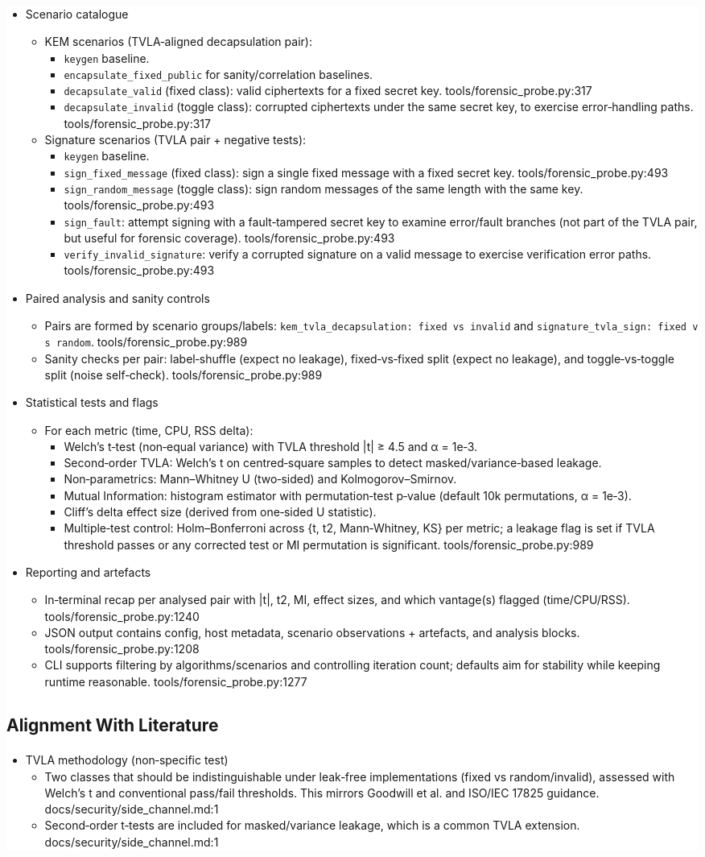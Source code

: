 - Scenario catalogue
  - KEM scenarios (TVLA‑aligned decapsulation pair):
    - `keygen` baseline.
    - `encapsulate_fixed_public` for sanity/correlation baselines.
    - `decapsulate_valid` (fixed class): valid ciphertexts for a fixed secret key. tools/forensic_probe.py:317
    - `decapsulate_invalid` (toggle class): corrupted ciphertexts under the same secret key, to exercise error‑handling paths. tools/forensic_probe.py:317
  - Signature scenarios (TVLA pair + negative tests):
    - `keygen` baseline.
    - `sign_fixed_message` (fixed class): sign a single fixed message with a fixed secret key. tools/forensic_probe.py:493
    - `sign_random_message` (toggle class): sign random messages of the same length with the same key. tools/forensic_probe.py:493
    - `sign_fault`: attempt signing with a fault‑tampered secret key to examine error/fault branches (not part of the TVLA pair, but useful for forensic coverage). tools/forensic_probe.py:493
    - `verify_invalid_signature`: verify a corrupted signature on a valid message to exercise verification error paths. tools/forensic_probe.py:493

- Paired analysis and sanity controls
  - Pairs are formed by scenario groups/labels: `kem_tvla_decapsulation: fixed vs invalid` and `signature_tvla_sign: fixed vs random`. tools/forensic_probe.py:989
  - Sanity checks per pair: label‑shuffle (expect no leakage), fixed‑vs‑fixed split (expect no leakage), and toggle‑vs‑toggle split (noise self‑check). tools/forensic_probe.py:989

- Statistical tests and flags
  - For each metric (time, CPU, RSS delta):
    - Welch’s t‑test (non‑equal variance) with TVLA threshold |t| ≥ 4.5 and α = 1e‑3.
    - Second‑order TVLA: Welch’s t on centred‑square samples to detect masked/variance‑based leakage.
    - Non‑parametrics: Mann–Whitney U (two‑sided) and Kolmogorov–Smirnov.
    - Mutual Information: histogram estimator with permutation‑test p‑value (default 10k permutations, α = 1e‑3).
    - Cliff’s delta effect size (derived from one‑sided U statistic).
    - Multiple‑test control: Holm–Bonferroni across {t, t2, Mann‑Whitney, KS} per metric; a leakage flag is set if TVLA threshold passes or any corrected test or MI permutation is significant. tools/forensic_probe.py:989

- Reporting and artefacts
  - In‑terminal recap per analysed pair with |t|, t2, MI, effect sizes, and which vantage(s) flagged (time/CPU/RSS). tools/forensic_probe.py:1240
  - JSON output contains config, host metadata, scenario observations + artefacts, and analysis blocks. tools/forensic_probe.py:1208
  - CLI supports filtering by algorithms/scenarios and controlling iteration count; defaults aim for stability while keeping runtime reasonable. tools/forensic_probe.py:1277

## Alignment With Literature

- TVLA methodology (non‑specific test)
  - Two classes that should be indistinguishable under leak‑free implementations (fixed vs random/invalid), assessed with Welch’s t and conventional pass/fail thresholds. This mirrors Goodwill et al. and ISO/IEC 17825 guidance. docs/security/side_channel.md:1
  - Second‑order t‑tests are included for masked/variance leakage, which is a common TVLA extension. docs/security/side_channel.md:1
